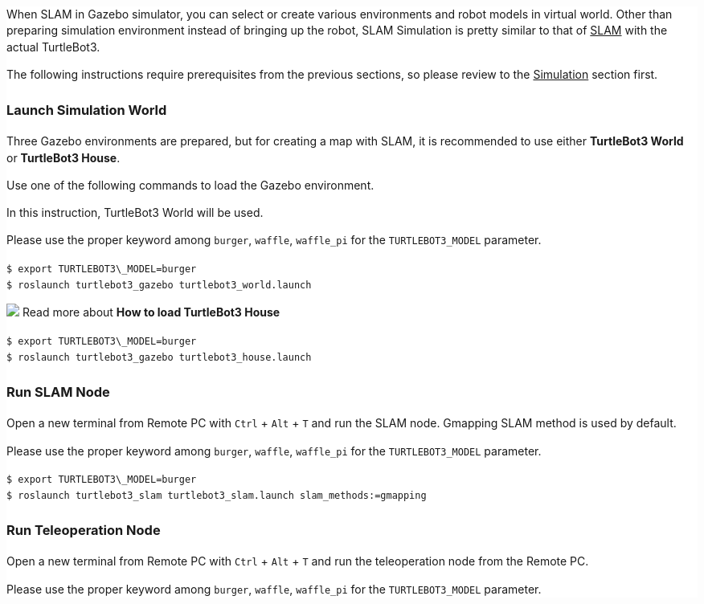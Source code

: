 When SLAM in Gazebo simulator, you can select or create various environments and robot models in virtual world. Other than preparing simulation environment instead of bringing up the robot, SLAM Simulation is pretty similar to that of [SLAM](/docs/en/platform/turtlebot3/slam/#slam "/docs/en/platform/turtlebot3/slam/#slam") with the actual TurtleBot3.

The following instructions require prerequisites from the previous sections, so please review to the [Simulation](/docs/en/platform/turtlebot3/simulation/ "/docs/en/platform/turtlebot3/simulation/") section first.

### Launch Simulation World

Three Gazebo environments are prepared, but for creating a map with SLAM, it is recommended to use either **TurtleBot3 World** or **TurtleBot3 House**.  

Use one of the following commands to load the Gazebo environment.

In this instruction, TurtleBot3 World will be used.  

Please use the proper keyword among `burger`, `waffle`, `waffle_pi` for the `TURTLEBOT3_MODEL` parameter.

```
$ export TURTLEBOT3\_MODEL=burger
$ roslaunch turtlebot3_gazebo turtlebot3_world.launch

```

![](/assets/images/icon_unfold.png) Read more about **How to load TurtleBot3 House**

```
$ export TURTLEBOT3\_MODEL=burger
$ roslaunch turtlebot3_gazebo turtlebot3_house.launch

```

### Run SLAM Node

Open a new terminal from Remote PC with `Ctrl` + `Alt` + `T` and run the SLAM node. Gmapping SLAM method is used by default.  

Please use the proper keyword among `burger`, `waffle`, `waffle_pi` for the `TURTLEBOT3_MODEL` parameter.

```
$ export TURTLEBOT3\_MODEL=burger
$ roslaunch turtlebot3_slam turtlebot3_slam.launch slam_methods:=gmapping

```

### Run Teleoperation Node

Open a new terminal from Remote PC with `Ctrl` + `Alt` + `T` and run the teleoperation node from the Remote PC.  

Please use the proper keyword among `burger`, `waffle`, `waffle_pi` for the `TURTLEBOT3_MODEL` parameter.
